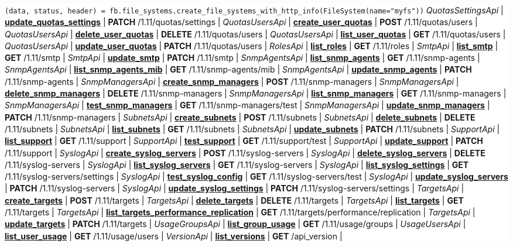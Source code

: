 ```(data, status, header) = fb.file_systems.create_file_systems_with_http_info(FileSystem(name="myfs"))```
*QuotasSettingsApi* | [**update_quotas_settings**](docs/QuotasSettingsApi.md#update_quotas_settings) | **PATCH** /1.11/quotas/settings | 
*QuotasUsersApi* | [**create_user_quotas**](docs/QuotasUsersApi.md#create_user_quotas) | **POST** /1.11/quotas/users | 
*QuotasUsersApi* | [**delete_user_quotas**](docs/QuotasUsersApi.md#delete_user_quotas) | **DELETE** /1.11/quotas/users | 
*QuotasUsersApi* | [**list_user_quotas**](docs/QuotasUsersApi.md#list_user_quotas) | **GET** /1.11/quotas/users | 
*QuotasUsersApi* | [**update_user_quotas**](docs/QuotasUsersApi.md#update_user_quotas) | **PATCH** /1.11/quotas/users | 
*RolesApi* | [**list_roles**](docs/RolesApi.md#list_roles) | **GET** /1.11/roles | 
*SmtpApi* | [**list_smtp**](docs/SmtpApi.md#list_smtp) | **GET** /1.11/smtp | 
*SmtpApi* | [**update_smtp**](docs/SmtpApi.md#update_smtp) | **PATCH** /1.11/smtp | 
*SnmpAgentsApi* | [**list_snmp_agents**](docs/SnmpAgentsApi.md#list_snmp_agents) | **GET** /1.11/snmp-agents | 
*SnmpAgentsApi* | [**list_snmp_agents_mib**](docs/SnmpAgentsApi.md#list_snmp_agents_mib) | **GET** /1.11/snmp-agents/mib | 
*SnmpAgentsApi* | [**update_snmp_agents**](docs/SnmpAgentsApi.md#update_snmp_agents) | **PATCH** /1.11/snmp-agents | 
*SnmpManagersApi* | [**create_snmp_managers**](docs/SnmpManagersApi.md#create_snmp_managers) | **POST** /1.11/snmp-managers | 
*SnmpManagersApi* | [**delete_snmp_managers**](docs/SnmpManagersApi.md#delete_snmp_managers) | **DELETE** /1.11/snmp-managers | 
*SnmpManagersApi* | [**list_snmp_managers**](docs/SnmpManagersApi.md#list_snmp_managers) | **GET** /1.11/snmp-managers | 
*SnmpManagersApi* | [**test_snmp_managers**](docs/SnmpManagersApi.md#test_snmp_managers) | **GET** /1.11/snmp-managers/test | 
*SnmpManagersApi* | [**update_snmp_managers**](docs/SnmpManagersApi.md#update_snmp_managers) | **PATCH** /1.11/snmp-managers | 
*SubnetsApi* | [**create_subnets**](docs/SubnetsApi.md#create_subnets) | **POST** /1.11/subnets | 
*SubnetsApi* | [**delete_subnets**](docs/SubnetsApi.md#delete_subnets) | **DELETE** /1.11/subnets | 
*SubnetsApi* | [**list_subnets**](docs/SubnetsApi.md#list_subnets) | **GET** /1.11/subnets | 
*SubnetsApi* | [**update_subnets**](docs/SubnetsApi.md#update_subnets) | **PATCH** /1.11/subnets | 
*SupportApi* | [**list_support**](docs/SupportApi.md#list_support) | **GET** /1.11/support | 
*SupportApi* | [**test_support**](docs/SupportApi.md#test_support) | **GET** /1.11/support/test | 
*SupportApi* | [**update_support**](docs/SupportApi.md#update_support) | **PATCH** /1.11/support | 
*SyslogApi* | [**create_syslog_servers**](docs/SyslogApi.md#create_syslog_servers) | **POST** /1.11/syslog-servers | 
*SyslogApi* | [**delete_syslog_servers**](docs/SyslogApi.md#delete_syslog_servers) | **DELETE** /1.11/syslog-servers | 
*SyslogApi* | [**list_syslog_servers**](docs/SyslogApi.md#list_syslog_servers) | **GET** /1.11/syslog-servers | 
*SyslogApi* | [**list_syslog_settings**](docs/SyslogApi.md#list_syslog_settings) | **GET** /1.11/syslog-servers/settings | 
*SyslogApi* | [**test_syslog_config**](docs/SyslogApi.md#test_syslog_config) | **GET** /1.11/syslog-servers/test | 
*SyslogApi* | [**update_syslog_servers**](docs/SyslogApi.md#update_syslog_servers) | **PATCH** /1.11/syslog-servers | 
*SyslogApi* | [**update_syslog_settings**](docs/SyslogApi.md#update_syslog_settings) | **PATCH** /1.11/syslog-servers/settings | 
*TargetsApi* | [**create_targets**](docs/TargetsApi.md#create_targets) | **POST** /1.11/targets | 
*TargetsApi* | [**delete_targets**](docs/TargetsApi.md#delete_targets) | **DELETE** /1.11/targets | 
*TargetsApi* | [**list_targets**](docs/TargetsApi.md#list_targets) | **GET** /1.11/targets | 
*TargetsApi* | [**list_targets_performance_replication**](docs/TargetsApi.md#list_targets_performance_replication) | **GET** /1.11/targets/performance/replication | 
*TargetsApi* | [**update_targets**](docs/TargetsApi.md#update_targets) | **PATCH** /1.11/targets | 
*UsageGroupsApi* | [**list_group_usage**](docs/UsageGroupsApi.md#list_group_usage) | **GET** /1.11/usage/groups | 
*UsageUsersApi* | [**list_user_usage**](docs/UsageUsersApi.md#list_user_usage) | **GET** /1.11/usage/users | 
*VersionApi* | [**list_versions**](docs/VersionApi.md#list_versions) | **GET** /api_version | 
```